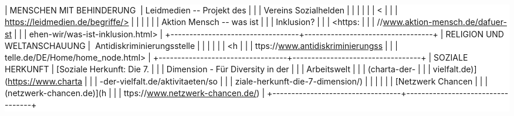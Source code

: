 | MENSCHEN MIT BEHINDERUNG         | Leidmedien -- Projekt des        |
|                                  | Vereins Sozialhelden             |
|                                  |                                  |
|                                  | <                                |
|                                  | https://leidmedien.de/begriffe/> |
|                                  |                                  |
|                                  | Aktion Mensch -- was ist         |
|                                  | Inklusion?                       |
|                                  | <https:                          |
|                                  | //www.aktion-mensch.de/dafuer-st |
|                                  | ehen-wir/was-ist-inklusion.html> |
+----------------------------------+----------------------------------+
| RELIGION UND WELTANSCHAUUNG      |  Antidiskriminierungsstelle      |
|                                  |                                  |
|                                  | <h                               |
|                                  | ttps://www.antidiskriminierungss |
|                                  | telle.de/DE/Home/home_node.html> |
+----------------------------------+----------------------------------+
| SOZIALE HERKUNFT                 | [Soziale Herkunft: Die 7.        |
|                                  | Dimension - Für Diversity in der |
|                                  | Arbeitswelt                      |
|                                  | (charta-der-                     |
|                                  | vielfalt.de)](https://www.charta |
|                                  | -der-vielfalt.de/aktivitaeten/so |
|                                  | ziale-herkunft-die-7-dimension/) |
|                                  |                                  |
|                                  | [Netzwerk Chancen                |
|                                  | (netzwerk-chancen.de)](h         |
|                                  | ttps://www.netzwerk-chancen.de/) |
+----------------------------------+----------------------------------+

## 
